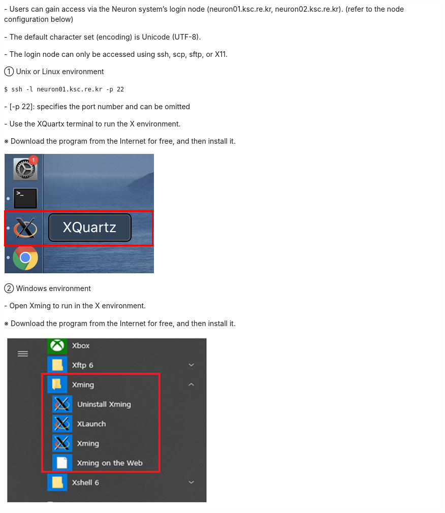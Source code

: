 \- Users can gain access via the Neuron system’s login node (neuron01.ksc.re.kr, neuron02.ksc.re.kr). (refer to the node configuration below)

\- The default character set (encoding) is Unicode (UTF-8).

\- The login node can only be accessed using ssh, scp, sftp, or X11.

&#x20;

① Unix or Linux environment

```
$ ssh -l neuron01.ksc.re.kr -p 22
```

\- \[-p 22]: specifies the port number and can be omitted

\- Use the XQuartx terminal to run the X environment.

※ Download the program from the Internet for free, and then install it.

![](../../../.gitbook/assets/VhT2afiz3QVaR6W.png)

&#x20;

② Windows environment

\- Open Xming to run in the X environment.

※ Download the program from the Internet for free, and then install it.

![](../../../.gitbook/assets/DQvGq055jkNyz5e.png)
